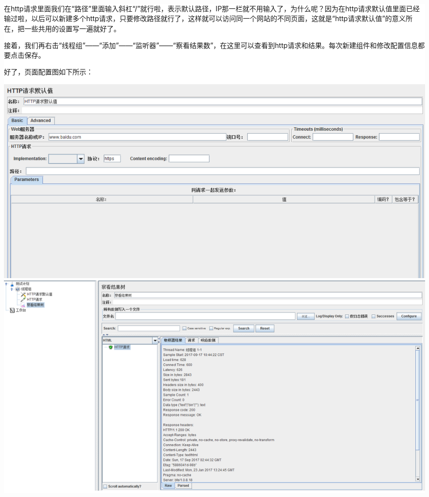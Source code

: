 在http请求里面我们在“路径”里面输入斜杠“/”就行啦，表示默认路径，IP那一栏就不用输入了，为什么呢？因为在http请求默认值里面已经输过啦，以后可以新建多个http请求，只要修改路径就行了，这样就可以访问同一个网站的不同页面，这就是“http请求默认值”的意义所在，把一些共用的设置写一遍就好了。

接着，我们再右击“线程组”——“添加”——“监听器”——“察看结果数”，在这里可以查看到http请求和结果。每次新建组件和修改配置信息都要点击保存。

好了，页面配置图如下所示：

![](./images/jmeter_04_02.png)
![](./images/jmeter_04_03.png)